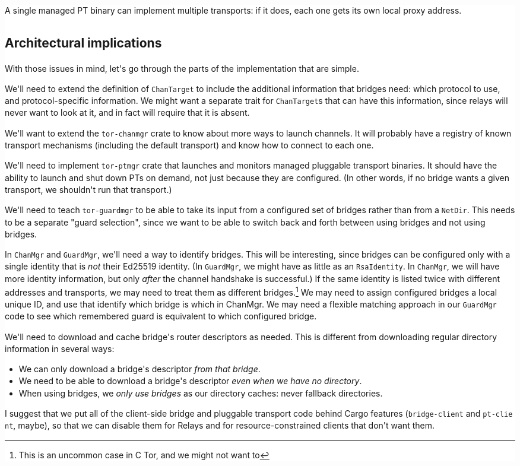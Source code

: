 A single managed PT binary can implement multiple transports: if it
does, each one gets its own local proxy address.

[protocol]: https://gitlab.torproject.org/tpo/core/torspec/-/blob/main/pt-spec.txt

## Architectural implications

With those issues in mind, let's go through the parts of the
implementation that are simple.

We'll need to extend the definition of `ChanTarget` to include the
additional information that bridges need: which protocol to use, and
protocol-specific information.  We might want a separate trait for
`ChanTarget`s that can have this information, since relays will never
want to look at it, and in fact will require that it is absent.

We'll want to extend the `tor-chanmgr` crate to know about more ways to
launch channels.  It will probably have a registry of known transport
mechanisms (including the default transport) and know how to connect to
each one.

We'll need to implement `tor-ptmgr` crate that launches and monitors
managed pluggable transport binaries.  It should have the ability to
launch and shut down PTs on demand, not just because they are
configured.  (In other words, if no bridge wants a given transport, we
shouldn't run that transport.)

We'll need to teach `tor-guardmgr` to be able to take its input from a
configured set of bridges rather than from a `NetDir`.  This needs to be
a separate "guard selection", since we want to be able to switch back
and forth between using bridges and not using bridges.

In `ChanMgr` and `GuardMgr`, we'll need a way to identify bridges. This
will be interesting, since bridges can be configured only with a single
identity that is _not_ their Ed25519 identity.  (In `GuardMgr`, we might
have as little as an `RsaIdentity`.  In `ChanMgr`, we will have more
identity information, but only _after_ the channel handshake is
successful.)  If the same identity is listed twice with different
addresses and transports, we may need to treat them as different
bridges.[^3] We may need to assign configured bridges a local unique ID,
and use that identify which bridge is which in ChanMgr.  We may need a
flexible matching approach in our `GuardMgr` code to see which
remembered guard is equivalent to which configured bridge.

We'll need to download and cache bridge's router descriptors as needed.
This is different from downloading regular directory information in
several ways:
   * We can only download a bridge's descriptor _from that bridge_.
   * We need to be able to download a bridge's descriptor _even when we
     have no directory_.
   * When using bridges, we _only use bridges_ as our directory caches:
     never fallback directories.

I suggest that we put all of the client-side bridge and pluggable
transport code behind Cargo features (`bridge-client` and `pt-client`,
maybe), so that we can disable them for Relays and for
resource-constrained clients that don't want them.


[^1]: In fact, bridges are typically _not_ listed in the main network
[^2]: In practice, all of our transports are implemented as extra layers
[^3]: This is an uncommon case in C Tor, and we might not want to